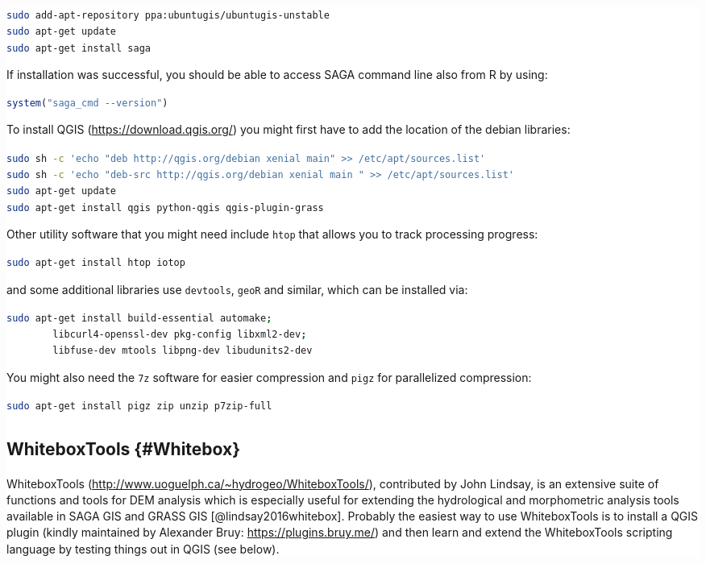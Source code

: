 
```bash
sudo add-apt-repository ppa:ubuntugis/ubuntugis-unstable
sudo apt-get update
sudo apt-get install saga
```

If installation was successful, you should be able to access SAGA command line also from R by using:


```r
system("saga_cmd --version")
```

To install QGIS (https://download.qgis.org/) you might first have to add the location of the debian libraries:


```bash
sudo sh -c 'echo "deb http://qgis.org/debian xenial main" >> /etc/apt/sources.list'  
sudo sh -c 'echo "deb-src http://qgis.org/debian xenial main " >> /etc/apt/sources.list'  
sudo apt-get update 
sudo apt-get install qgis python-qgis qgis-plugin-grass
```

Other utility software that you might need include `htop` that allows you to track processing progress:


```bash
sudo apt-get install htop iotop
```

and some additional libraries use `devtools`, `geoR` and similar, which can be installed via:


```bash
sudo apt-get install build-essential automake; 
        libcurl4-openssl-dev pkg-config libxml2-dev;
        libfuse-dev mtools libpng-dev libudunits2-dev
```

You might also need the `7z` software for easier compression and `pigz` for parallelized compression:


```bash
sudo apt-get install pigz zip unzip p7zip-full 
```

## WhiteboxTools {#Whitebox}

WhiteboxTools (http://www.uoguelph.ca/~hydrogeo/WhiteboxTools/), contributed by John Lindsay, is an extensive suite of functions and tools for DEM analysis which is especially useful for extending the hydrological and morphometric analysis tools available in SAGA GIS and GRASS GIS [@lindsay2016whitebox]. Probably the easiest way to use WhiteboxTools is to install a QGIS plugin (kindly maintained by Alexander Bruy: https://plugins.bruy.me/) and then learn and extend the WhiteboxTools scripting language by testing things out in QGIS (see below).

<div class="figure" style="text-align: center">